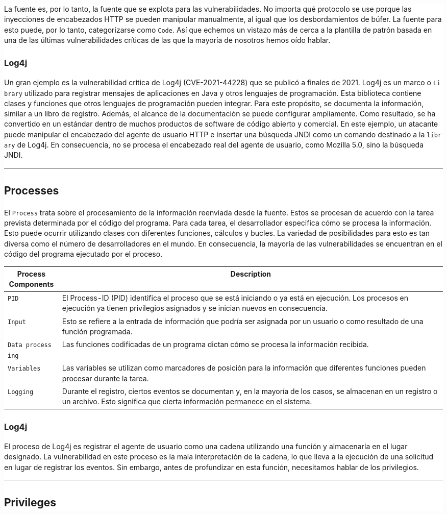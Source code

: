 La fuente es, por lo tanto, la fuente que se explota para las vulnerabilidades. No importa qué protocolo se use porque las inyecciones de encabezados HTTP se pueden manipular manualmente, al igual que los desbordamientos de búfer. La fuente para esto puede, por lo tanto, categorizarse como `Code`. Así que echemos un vistazo más de cerca a la plantilla de patrón basada en una de las últimas vulnerabilidades críticas de las que la mayoría de nosotros hemos oído hablar.

### Log4j

Un gran ejemplo es la vulnerabilidad crítica de Log4j ([CVE-2021-44228](https://cve.mitre.org/cgi-bin/cvename.cgi?name=cve-2021-44228)) que se publicó a finales de 2021. Log4j es un marco o `Library` utilizado para registrar mensajes de aplicaciones en Java y otros lenguajes de programación. Esta biblioteca contiene clases y funciones que otros lenguajes de programación pueden integrar. Para este propósito, se documenta la información, similar a un libro de registro. Además, el alcance de la documentación se puede configurar ampliamente. Como resultado, se ha convertido en un estándar dentro de muchos productos de software de código abierto y comercial. En este ejemplo, un atacante puede manipular el encabezado del agente de usuario HTTP e insertar una búsqueda JNDI como un comando destinado a la `library` de Log4j. En consecuencia, no se procesa el encabezado real del agente de usuario, como Mozilla 5.0, sino la búsqueda JNDI.

---

## Processes

El `Process` trata sobre el procesamiento de la información reenviada desde la fuente. Estos se procesan de acuerdo con la tarea prevista determinada por el código del programa. Para cada tarea, el desarrollador especifica cómo se procesa la información. Esto puede ocurrir utilizando clases con diferentes funciones, cálculos y bucles. La variedad de posibilidades para esto es tan diversa como el número de desarrolladores en el mundo. En consecuencia, la mayoría de las vulnerabilidades se encuentran en el código del programa ejecutado por el proceso.

|**Process Components**|**Description**|
|---|---|
|`PID`|El Process-ID (PID) identifica el proceso que se está iniciando o ya está en ejecución. Los procesos en ejecución ya tienen privilegios asignados y se inician nuevos en consecuencia.|
|`Input`|Esto se refiere a la entrada de información que podría ser asignada por un usuario o como resultado de una función programada.|
|`Data processing`|Las funciones codificadas de un programa dictan cómo se procesa la información recibida.|
|`Variables`|Las variables se utilizan como marcadores de posición para la información que diferentes funciones pueden procesar durante la tarea.|
|`Logging`|Durante el registro, ciertos eventos se documentan y, en la mayoría de los casos, se almacenan en un registro o un archivo. Esto significa que cierta información permanece en el sistema.|

### Log4j

El proceso de Log4j es registrar el agente de usuario como una cadena utilizando una función y almacenarla en el lugar designado. La vulnerabilidad en este proceso es la mala interpretación de la cadena, lo que lleva a la ejecución de una solicitud en lugar de registrar los eventos. Sin embargo, antes de profundizar en esta función, necesitamos hablar de los privilegios.

---

## Privileges

